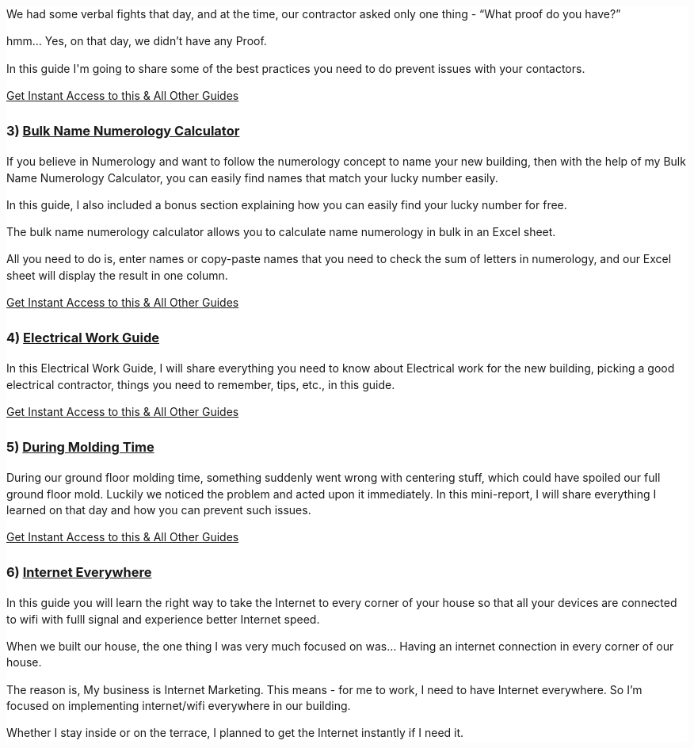 We had some verbal fights that day, and at the time, our contractor asked only one thing - “What proof do you have?”

hmm… Yes, on that day, we didn’t have any Proof.

In this guide I'm going to share some of the best practices you need to do prevent issues with your contactors.

[Get Instant Access to this & All Other Guides](#all-access-pass)

### 3) [Bulk Name Numerology Calculator](/bulk-name-numerology-calculator/)

If you believe in Numerology and want to follow the numerology concept to name your new building, then with the help of my Bulk Name Numerology Calculator, you can easily find names that match your lucky number easily.

In this guide, I also included a bonus section explaining how you can easily find your lucky number for free.

The bulk name numerology calculator allows you to calculate name numerology in bulk in an Excel sheet.

All you need to do is, enter names or copy-paste names that you need to check the sum of letters in numerology, and our Excel sheet will display the result in one column.

[Get Instant Access to this & All Other Guides](#all-access-pass)

### 4) [Electrical Work Guide](/electrical-work-guide/)

In this Electrical Work Guide, I will share everything you need to know about Electrical work for the new building, picking a good electrical contractor, things you need to remember, tips, etc., in this guide.

[Get Instant Access to this & All Other Guides](#all-access-pass)

### 5) [During Molding Time](/during-molding-time/)

During our ground floor molding time, something suddenly went wrong with centering stuff, which could have spoiled our full ground floor mold. Luckily we noticed the problem and acted upon it immediately. In this mini-report, I will share everything I learned on that day and how you can prevent such issues.

[Get Instant Access to this & All Other Guides](#all-access-pass)

### 6) [Internet Everywhere](/internet-everywhere/)

In this guide you will learn the right way to take the Internet to every corner of your house so that all your devices are connected to wifi with fulll signal and experience better Internet speed.

When we built our house, the one thing I was very much focused on was… Having an internet connection in every corner of our house.

The reason is, My business is Internet Marketing. This means - for me to work, I need to have Internet everywhere. So I’m focused on implementing internet/wifi everywhere in our building.

Whether I stay inside or on the terrace, I planned to get the Internet instantly if I need it.
